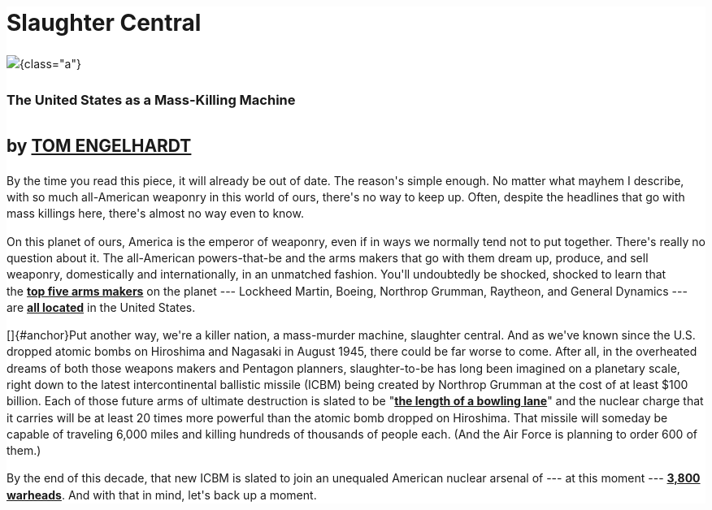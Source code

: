 
# Slaughter Central

![](slaughter.jpg){class="a"}

### The United States as a Mass-Killing Machine

## by [**TOM ENGELHARDT**](https://tomdispatch.com/authors/tomeditor/)

By the time you read this piece, it will already be out of date. The
reason's simple enough. No matter what mayhem I describe, with so much
all-American weaponry in this world of ours, there's no way to keep up.
Often, despite the headlines that go with mass killings here, there's
almost no way even to know.

On this planet of ours, America is the emperor of weaponry, even if in
ways we normally tend not to put together. There's really no question
about it. The all-American powers-that-be and the arms makers that go
with them dream up, produce, and sell weaponry, domestically and
internationally, in an unmatched fashion. You'll undoubtedly be shocked,
shocked to learn that the [**top five arms
makers**](https://www.sipri.org/media/press-release/2020/global-arms-industry-sales-top-25-companies-85-cent-big-players-active-global-south) on
the planet --- Lockheed Martin, Boeing, Northrop Grumman, Raytheon, and
General Dynamics --- are [**all
located**](https://nationalinterest.org/blog/reboot/why-world’s-top-5-arms-sellers-are-all-american-177427) in
the United States.

[]{#anchor}Put another way, we're a killer nation, a mass-murder
machine, slaughter central. And as we've known since the U.S. dropped
atomic bombs on Hiroshima and Nagasaki in August 1945, there could be
far worse to come. After all, in the overheated dreams of both those
weapons makers and Pentagon planners, slaughter-to-be has long been
imagined on a planetary scale, right down to the latest intercontinental
ballistic missile (ICBM) being created by Northrop Grumman at the cost
of at least \$100 billion. Each of those future arms of ultimate
destruction is slated to be "[**the length of a bowling
lane**](https://thebulletin.org/2021/02/why-is-america-getting-a-new-100-billion-nuclear-weapon/)"
and the nuclear charge that it carries will be at least 20 times more
powerful than the atomic bomb dropped on Hiroshima. That missile will
someday be capable of traveling 6,000 miles and killing hundreds of
thousands of people each. (And the Air Force is planning to order 600 of
them.)

By the end of this decade, that new ICBM is slated to join an unequaled
American nuclear arsenal of --- at this moment --- [**3,800
warheads**](https://www.tandfonline.com/doi/full/10.1080/00963402.2019.1701286).
And with that in mind, let's back up a moment.
